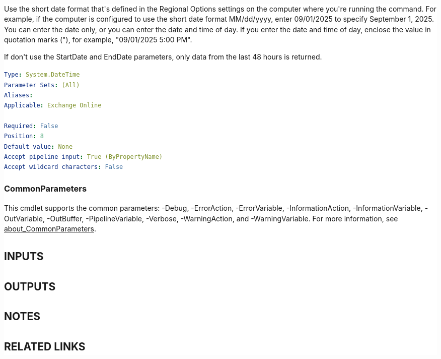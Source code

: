Use the short date format that's defined in the Regional Options settings on the computer where you're running the command. For example, if the computer is configured to use the short date format MM/dd/yyyy, enter 09/01/2025 to specify September 1, 2025. You can enter the date only, or you can enter the date and time of day. If you enter the date and time of day, enclose the value in quotation marks ("), for example, "09/01/2025 5:00 PM".

If don't use the StartDate and EndDate parameters, only data from the last 48 hours is returned.

```yaml
Type: System.DateTime
Parameter Sets: (All)
Aliases:
Applicable: Exchange Online

Required: False
Position: 8
Default value: None
Accept pipeline input: True (ByPropertyName)
Accept wildcard characters: False
```

### CommonParameters
This cmdlet supports the common parameters: -Debug, -ErrorAction, -ErrorVariable, -InformationAction, -InformationVariable, -OutVariable, -OutBuffer, -PipelineVariable, -Verbose, -WarningAction, and -WarningVariable. For more information, see [about_CommonParameters](https://go.microsoft.com/fwlink/p/?LinkID=113216).

## INPUTS

## OUTPUTS

## NOTES

## RELATED LINKS
